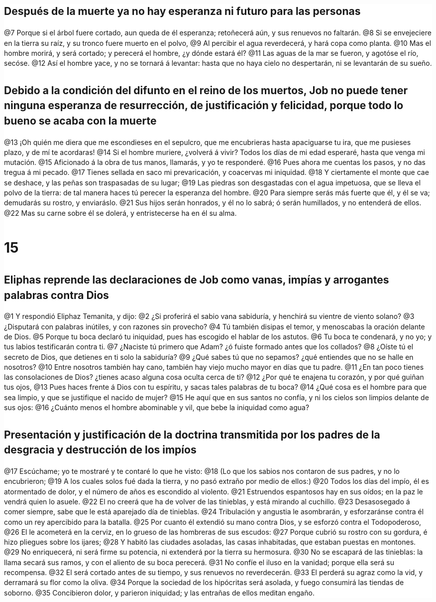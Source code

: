 ## Después de la muerte ya no hay esperanza ni futuro para las personas
@7 Porque si el árbol fuere cortado, aun queda de él esperanza; retoñecerá aún, y sus renuevos no faltarán. @8 Si se envejeciere en la tierra su raíz, y su tronco fuere muerto en el polvo, @9 Al percibir el agua reverdecerá, y hará copa como planta. @10 Mas el hombre morirá, y será cortado; y perecerá el hombre, ¿y dónde estará él? @11 Las aguas de la mar se fueron, y agotóse el río, secóse. @12 Así el hombre yace, y no se tornará á levantar: hasta que no haya cielo no despertarán, ni se levantarán de su sueño.

## Debido a la condición del difunto en el reino de los muertos, Job no puede tener ninguna esperanza de resurrección, de justificación y felicidad, porque todo lo bueno se acaba con la muerte
@13 ¡Oh quién me diera que me escondieses en el sepulcro, que me encubrieras hasta apaciguarse tu ira, que me pusieses plazo, y de mí te acordaras! @14 Si el hombre muriere, ¿volverá á vivir? Todos los días de mi edad esperaré, hasta que venga mi mutación. @15 Aficionado á la obra de tus manos, llamarás, y yo te responderé. @16 Pues ahora me cuentas los pasos, y no das tregua á mi pecado. @17 Tienes sellada en saco mi prevaricación, y coacervas mi iniquidad. @18 Y ciertamente el monte que cae se deshace, y las peñas son traspasadas de su lugar; @19 Las piedras son desgastadas con el agua impetuosa, que se lleva el polvo de la tierra: de tal manera haces tú perecer la esperanza del hombre. @20 Para siempre serás más fuerte que él, y él se va; demudarás su rostro, y enviaráslo. @21 Sus hijos serán honrados, y él no lo sabrá; ó serán humillados, y no entenderá de ellos. @22 Mas su carne sobre él se dolerá, y entristecerse ha en él su alma. 

# 15 
## Eliphas reprende las declaraciones de Job como vanas, impías y arrogantes palabras contra Dios
@1 Y respondió Eliphaz Temanita, y dijo: @2 ¿Si proferirá el sabio vana sabiduría, y henchirá su vientre de viento solano? @3 ¿Disputará con palabras inútiles, y con razones sin provecho? @4 Tú también disipas el temor, y menoscabas la oración delante de Dios. @5 Porque tu boca declaró tu iniquidad, pues has escogido el hablar de los astutos. @6 Tu boca te condenará, y no yo; y tus labios testificarán contra ti. @7 ¿Naciste tú primero que Adam? ¿ó fuiste formado antes que los collados? @8 ¿Oíste tú el secreto de Dios, que detienes en ti solo la sabiduría? @9 ¿Qué sabes tú que no sepamos? ¿qué entiendes que no se halle en nosotros? @10 Entre nosotros también hay cano, también hay viejo mucho mayor en días que tu padre. @11 ¿En tan poco tienes las consolaciones de Dios? ¿tienes acaso alguna cosa oculta cerca de ti? @12 ¿Por qué te enajena tu corazón, y por qué guiñan tus ojos, @13 Pues haces frente á Dios con tu espíritu, y sacas tales palabras de tu boca? @14 ¿Qué cosa es el hombre para que sea limpio, y que se justifique el nacido de mujer? @15 He aquí que en sus santos no confía, y ni los cielos son limpios delante de sus ojos: @16 ¿Cuánto menos el hombre abominable y vil, que bebe la iniquidad como agua?

## Presentación y justificación de la doctrina transmitida por los padres de la desgracia y destrucción de los impíos
@17 Escúchame; yo te mostraré y te contaré lo que he visto: @18 (Lo que los sabios nos contaron de sus padres, y no lo encubrieron; @19 A los cuales solos fué dada la tierra, y no pasó extraño por medio de ellos:) @20 Todos los días del impío, él es atormentado de dolor, y el número de años es escondido al violento. @21 Estruendos espantosos hay en sus oídos; en la paz le vendrá quien lo asuele. @22 El no creerá que ha de volver de las tinieblas, y está mirando al cuchillo. @23 Desasosegado á comer siempre, sabe que le está aparejado día de tinieblas. @24 Tribulación y angustia le asombrarán, y esforzaránse contra él como un rey apercibido para la batalla. @25 Por cuanto él extendió su mano contra Dios, y se esforzó contra el Todopoderoso, @26 El le acometerá en la cerviz, en lo grueso de las hombreras de sus escudos: @27 Porque cubrió su rostro con su gordura, é hizo pliegues sobre los ijares; @28 Y habitó las ciudades asoladas, las casas inhabitadas, que estaban puestas en montones. @29 No enriquecerá, ni será firme su potencia, ni extenderá por la tierra su hermosura. @30 No se escapará de las tinieblas: la llama secará sus ramos, y con el aliento de su boca perecerá. @31 No confíe el iluso en la vanidad; porque ella será su recompensa. @32 El será cortado antes de su tiempo, y sus renuevos no reverdecerán. @33 El perderá su agraz como la vid, y derramará su flor como la oliva. @34 Porque la sociedad de los hipócritas será asolada, y fuego consumirá las tiendas de soborno. @35 Concibieron dolor, y parieron iniquidad; y las entrañas de ellos meditan engaño. 